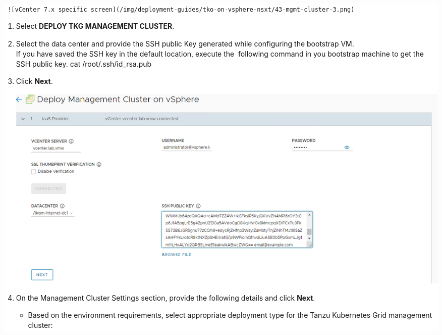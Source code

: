      ![vCenter 7.x specific screen](/img/deployment-guides/tko-on-vsphere-nsxt/43-mgmt-cluster-3.png)

1. Select **DEPLOY TKG MANAGEMENT CLUSTER**.

1. Select the data center and provide the SSH public Key generated while configuring the bootstrap VM.  
    If you have saved the SSH key in the default location, execute the  following command in you bootstrap machine to get the SSH public key.
		cat /root/.ssh/id_rsa.pub
1. Click **Next**.  

    ![IaaS provider details after connection](/img/deployment-guides/tko-on-vsphere-nsxt/44-mgmt-cluster-4.png)

1. On the Management Cluster Settings section, provide the following details and click **Next**.

    * Based on the environment requirements, select appropriate deployment type for the Tanzu Kubernetes Grid management cluster:
